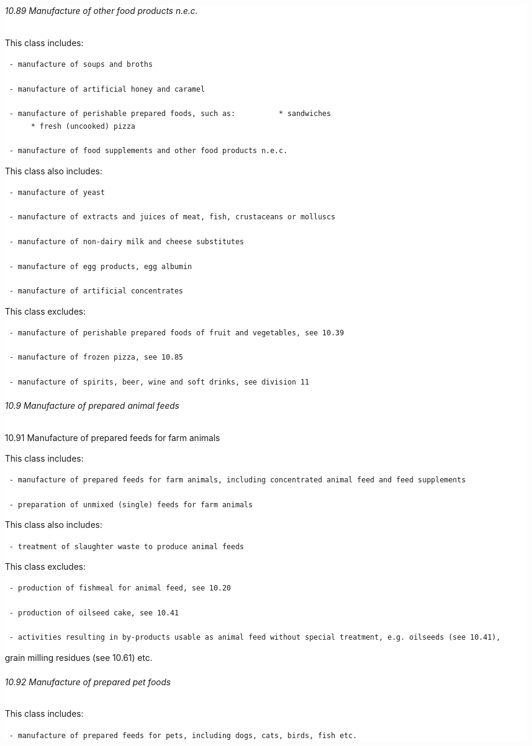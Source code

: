 ###### 10.89 Manufacture of other food products n.e.c.

This class includes:

     - manufacture of soups and broths

     - manufacture of artificial honey and caramel

     - manufacture of perishable prepared foods, such as:          * sandwiches
          * fresh (uncooked) pizza

     - manufacture of food supplements and other food products n.e.c.

This class also includes:

     - manufacture of yeast

     - manufacture of extracts and juices of meat, fish, crustaceans or molluscs

     - manufacture of non-dairy milk and cheese substitutes

     - manufacture of egg products, egg albumin

     - manufacture of artificial concentrates

This class excludes:

     - manufacture of perishable prepared foods of fruit and vegetables, see 10.39

     - manufacture of frozen pizza, see 10.85

     - manufacture of spirits, beer, wine and soft drinks, see division 11

###### 10.9 Manufacture of prepared animal feeds

10.91 Manufacture of prepared feeds for farm animals

This class includes:

     - manufacture of prepared feeds for farm animals, including concentrated animal feed and feed supplements

     - preparation of unmixed (single) feeds for farm animals

This class also includes:

     - treatment of slaughter waste to produce animal feeds

This class excludes:

     - production of fishmeal for animal feed, see 10.20

     - production of oilseed cake, see 10.41

     - activities resulting in by-products usable as animal feed without special treatment, e.g. oilseeds (see 10.41),

grain milling residues (see 10.61) etc.

###### 10.92 Manufacture of prepared pet foods

This class includes:

     - manufacture of prepared feeds for pets, including dogs, cats, birds, fish etc.
